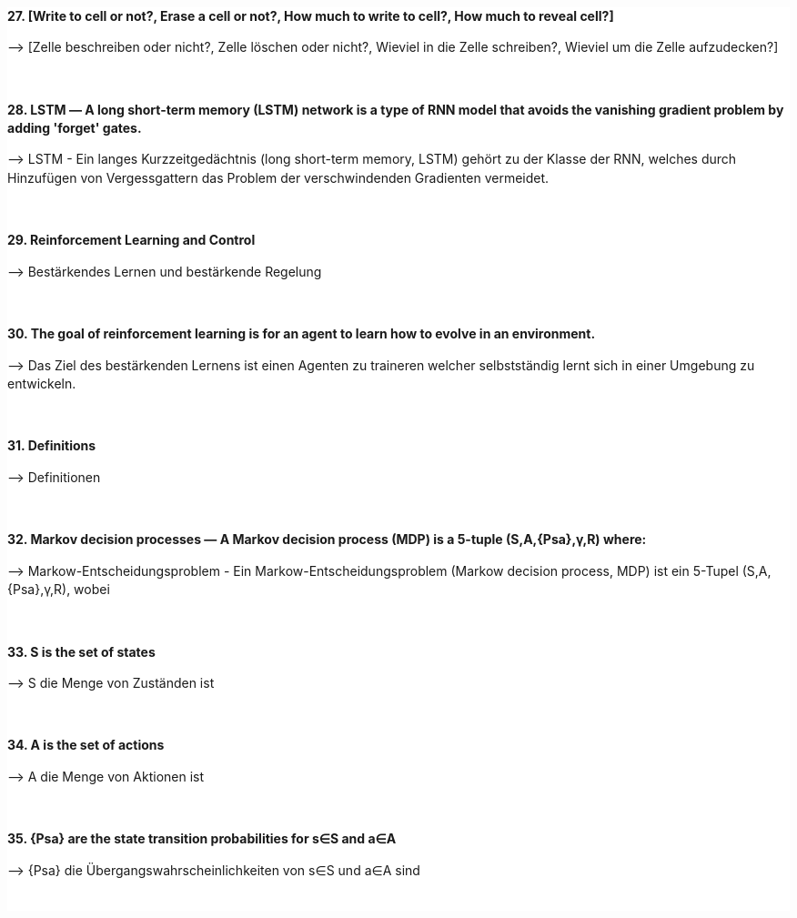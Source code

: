 **27. [Write to cell or not?, Erase a cell or not?, How much to write to cell?, How much to reveal cell?]**

&#10230; [Zelle beschreiben oder nicht?, Zelle löschen oder nicht?, Wieviel in die Zelle schreiben?, Wieviel um die Zelle aufzudecken?]

<br>

**28. LSTM ― A long short-term memory (LSTM) network is a type of RNN model that avoids the vanishing gradient problem by adding 'forget' gates.**

&#10230; LSTM - Ein langes Kurzzeitgedächtnis (long short-term memory, LSTM) gehört zu der Klasse der RNN, welches durch Hinzufügen von Vergessgattern das Problem der verschwindenden Gradienten vermeidet. 

<br>

**29. Reinforcement Learning and Control**

&#10230; Bestärkendes Lernen und bestärkende Regelung

<br>

**30. The goal of reinforcement learning is for an agent to learn how to evolve in an environment.**

&#10230; Das Ziel des bestärkenden Lernens ist einen Agenten zu traineren welcher selbstständig lernt sich in einer Umgebung zu entwickeln.

<br>

**31. Definitions**

&#10230; Definitionen

<br>

**32. Markov decision processes ― A Markov decision process (MDP) is a 5-tuple (S,A,{Psa},γ,R) where:**

&#10230; Markow-Entscheidungsproblem - Ein Markow-Entscheidungsproblem (Markow decision process, MDP) ist ein 5-Tupel (S,A,{Psa},γ,R), wobei

<br>

**33. S is the set of states**

&#10230; S die Menge von Zuständen ist

<br>

**34. A is the set of actions**

&#10230; A die Menge von Aktionen ist

<br>

**35. {Psa} are the state transition probabilities for s∈S and a∈A**

&#10230; {Psa} die Übergangswahrscheinlichkeiten von s∈S und a∈A sind

<br>
